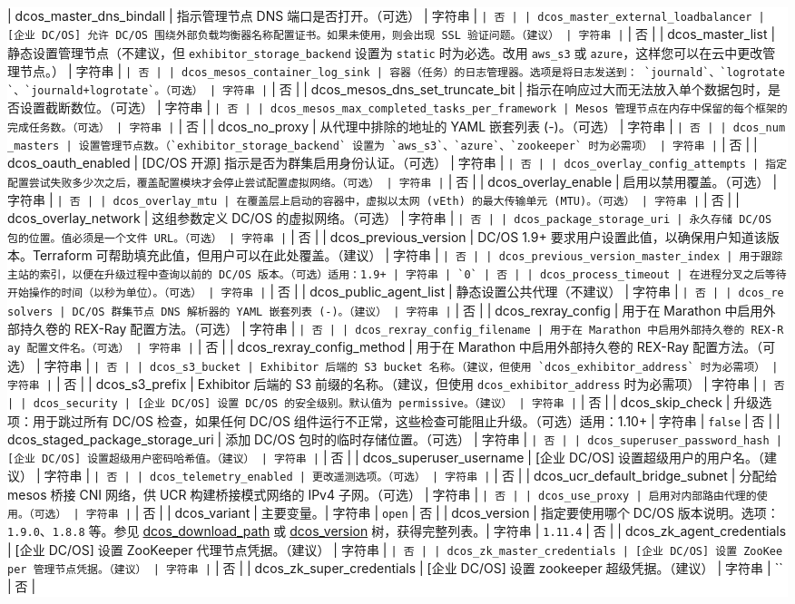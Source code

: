 | dcos_master_dns_bindall | 指示管理节点 DNS 端口是否打开。（可选） | 字符串 | `` | 否 |
| dcos_master_external_loadbalancer | [企业 DC/OS] 允许 DC/OS 围绕外部负载均衡器名称配置证书。如果未使用，则会出现 SSL 验证问题。（建议） | 字符串 | `` | 否 |
| dcos_master_list | 静态设置管理节点（不建议，但 ``exhibitor_storage_backend`` 设置为 `static` 时为必选。改用 `aws_s3` 或 `azure`，这样您可以在云中更改管理节点。） | 字符串 | `` | 否 |
| dcos_mesos_container_log_sink | 容器（任务）的日志管理器。选项是将日志发送到： `journald`、`logrotate`、`journald+logrotate`。（可选） | 字符串 | `` | 否 |
| dcos_mesos_dns_set_truncate_bit | 指示在响应过大而无法放入单个数据包时，是否设置截断数位。（可选） | 字符串 | `` | 否 |
| dcos_mesos_max_completed_tasks_per_framework | Mesos 管理节点在内存中保留的每个框架的完成任务数。（可选） | 字符串 | `` | 否 |
| dcos_no_proxy | 从代理中排除的地址的 YAML 嵌套列表 (-)。（可选） | 字符串 | `` | 否 |
| dcos_num_masters | 设置管理节点数。（`exhibitor_storage_backend` 设置为 `aws_s3`、`azure`、`zookeeper` 时为必需项） | 字符串 | `` | 否 |
| dcos_oauth_enabled | [DC/OS 开源] 指示是否为群集启用身份认证。（可选） | 字符串 | `` | 否 |
| dcos_overlay_config_attempts | 指定配置尝试失败多少次之后，覆盖配置模块才会停止尝试配置虚拟网络。（可选） | 字符串 | `` | 否 |
| dcos_overlay_enable | 启用以禁用覆盖。（可选） | 字符串 | `` | 否 |
| dcos_overlay_mtu | 在覆盖层上启动的容器中，虚拟以太网 (vEth) 的最大传输单元 (MTU)。（可选） | 字符串 | `` | 否 |
| dcos_overlay_network | 这组参数定义 DC/OS 的虚拟网络。（可选） | 字符串 | `` | 否 |
| dcos_package_storage_uri | 永久存储 DC/OS 包的位置。值必须是一个文件 URL。（可选） | 字符串 | `` | 否 |
| dcos_previous_version | DC/OS 1.9+ 要求用户设置此值，以确保用户知道该版本。Terraform 可帮助填充此值，但用户可以在此处覆盖。（建议） | 字符串 | `` | 否 |
| dcos_previous_version_master_index | 用于跟踪主站的索引，以便在升级过程中查询以前的 DC/OS 版本。（可选）适用：1.9+ | 字符串 | `0` | 否 |
| dcos_process_timeout | 在进程分叉之后等待开始操作的时间（以秒为单位）。（可选） | 字符串 | `` | 否 |
| dcos_public_agent_list | 静态设置公共代理（不建议） | 字符串 | `` | 否 |
| dcos_resolvers | DC/OS 群集节点 DNS 解析器的 YAML 嵌套列表 (-)。（建议） | 字符串 | `` | 否 |
| dcos_rexray_config | 用于在 Marathon 中启用外部持久卷的 REX-Ray 配置方法。（可选） | 字符串 | `` | 否 |
| dcos_rexray_config_filename | 用于在 Marathon 中启用外部持久卷的 REX-Ray 配置文件名。（可选） | 字符串 | `` | 否 |
| dcos_rexray_config_method | 用于在 Marathon 中启用外部持久卷的 REX-Ray 配置方法。（可选） | 字符串 | `` | 否 |
| dcos_s3_bucket | Exhibitor 后端的 S3 bucket 名称。（建议，但使用 `dcos_exhibitor_address` 时为必需项） | 字符串 | `` | 否 |
| dcos_s3_prefix | Exhibitor 后端的 S3 前缀的名称。（建议，但使用 `dcos_exhibitor_address` 时为必需项） | 字符串 | `` | 否 |
| dcos_security | [企业 DC/OS] 设置 DC/OS 的安全级别。默认值为 permissive。（建议） | 字符串 | `` | 否 |
| dcos_skip_check | 升级选项：用于跳过所有 DC/OS 检查，如果任何 DC/OS 组件运行不正常，这些检查可能阻止升级。（可选）适用：1.10+ | 字符串 | `false` | 否 |
| dcos_staged_package_storage_uri | 添加 DC/OS 包时的临时存储位置。（可选） | 字符串 | `` | 否 |
| dcos_superuser_password_hash | [企业 DC/OS] 设置超级用户密码哈希值。（建议） | 字符串 | `` | 否 |
| dcos_superuser_username | [企业 DC/OS] 设置超级用户的用户名。（建议） | 字符串 | `` | 否 |
| dcos_telemetry_enabled | 更改遥测选项。（可选） | 字符串 | `` | 否 |
| dcos_ucr_default_bridge_subnet | 分配给 mesos 桥接 CNI 网络，供 UCR 构建桥接模式网络的 IPv4 子网。（可选） | 字符串 | `` | 否 |
| dcos_use_proxy | 启用对内部路由代理的使用。（可选） | 字符串 | `` | 否 |
| dcos_variant | 主要变量。| 字符串 | `open` | 否 |
| dcos_version | 指定要使用哪个 DC/OS 版本说明。选项：`1.9.0`、`1.8.8` 等。参见 [dcos_download_path](https://github.com/dcos/tf_dcos_core/blob/master/variables.tf) 或 [dcos_version](https://github.com/dcos/tf_dcos_core/tree/master/dcos-versions) 树，获得完整列表。| 字符串 | `1.11.4` | 否 |
| dcos_zk_agent_credentials | [企业 DC/OS] 设置 ZooKeeper 代理节点凭据。（建议） | 字符串 | `` | 否 |
| dcos_zk_master_credentials | [企业 DC/OS] 设置 ZooKeeper 管理节点凭据。（建议） | 字符串 | `` | 否 |
| dcos_zk_super_credentials | [企业 DC/OS] 设置 zookeeper 超级凭据。（建议） | 字符串 | `` | 否 |